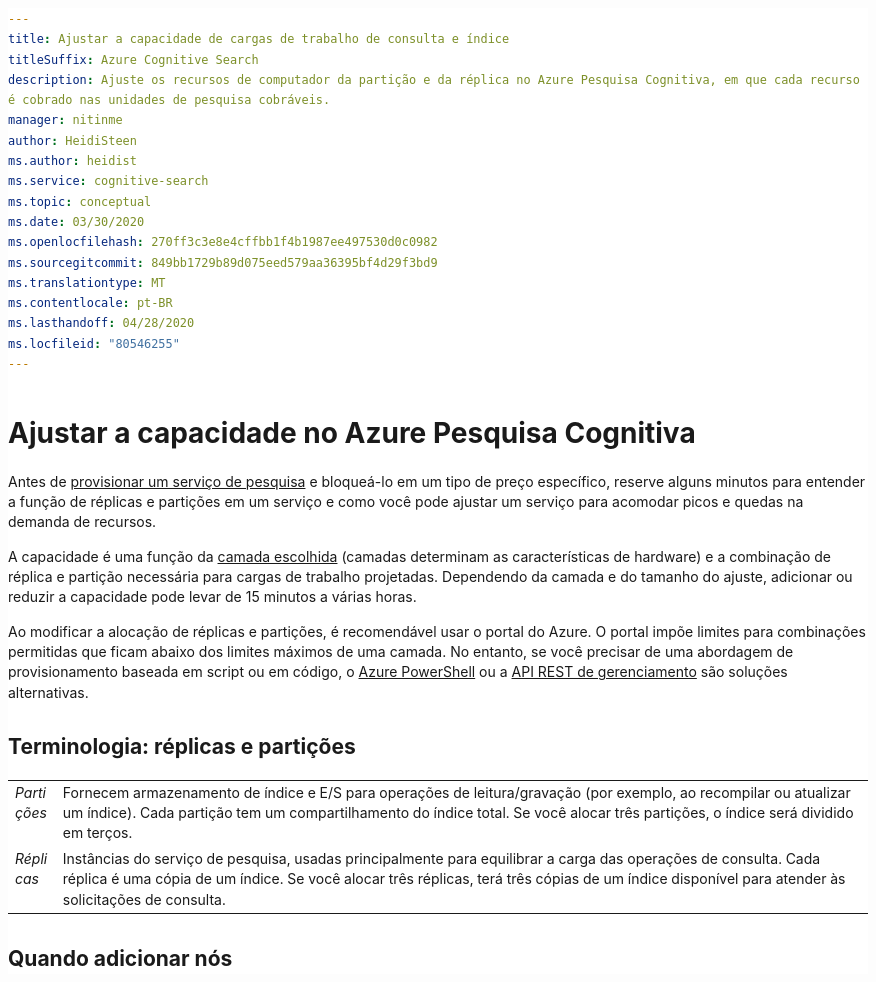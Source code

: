 ```yaml
---
title: Ajustar a capacidade de cargas de trabalho de consulta e índice
titleSuffix: Azure Cognitive Search
description: Ajuste os recursos de computador da partição e da réplica no Azure Pesquisa Cognitiva, em que cada recurso é cobrado nas unidades de pesquisa cobráveis.
manager: nitinme
author: HeidiSteen
ms.author: heidist
ms.service: cognitive-search
ms.topic: conceptual
ms.date: 03/30/2020
ms.openlocfilehash: 270ff3c3e8e4cffbb1f4b1987ee497530d0c0982
ms.sourcegitcommit: 849bb1729b89d075eed579aa36395bf4d29f3bd9
ms.translationtype: MT
ms.contentlocale: pt-BR
ms.lasthandoff: 04/28/2020
ms.locfileid: "80546255"
---
```

# <a name="adjust-capacity-in-azure-cognitive-search"></a>Ajustar a capacidade no Azure Pesquisa Cognitiva

Antes de [provisionar um serviço de pesquisa](search-create-service-portal.md) e bloqueá-lo em um tipo de preço específico, reserve alguns minutos para entender a função de réplicas e partições em um serviço e como você pode ajustar um serviço para acomodar picos e quedas na demanda de recursos.

A capacidade é uma função da [camada escolhida](search-sku-tier.md) (camadas determinam as características de hardware) e a combinação de réplica e partição necessária para cargas de trabalho projetadas. Dependendo da camada e do tamanho do ajuste, adicionar ou reduzir a capacidade pode levar de 15 minutos a várias horas. 

Ao modificar a alocação de réplicas e partições, é recomendável usar o portal do Azure. O portal impõe limites para combinações permitidas que ficam abaixo dos limites máximos de uma camada. No entanto, se você precisar de uma abordagem de provisionamento baseada em script ou em código, o [Azure PowerShell](search-manage-powershell.md) ou a [API REST de gerenciamento](https://docs.microsoft.com/rest/api/searchmanagement/services) são soluções alternativas.

## <a name="terminology-replicas-and-partitions"></a>Terminologia: réplicas e partições

|||
|-|-|
|*Partições* | Fornecem armazenamento de índice e E/S para operações de leitura/gravação (por exemplo, ao recompilar ou atualizar um índice). Cada partição tem um compartilhamento do índice total. Se você alocar três partições, o índice será dividido em terços. |
|*Réplicas* | Instâncias do serviço de pesquisa, usadas principalmente para equilibrar a carga das operações de consulta. Cada réplica é uma cópia de um índice. Se você alocar três réplicas, terá três cópias de um índice disponível para atender às solicitações de consulta.|

## <a name="when-to-add-nodes"></a>Quando adicionar nós
